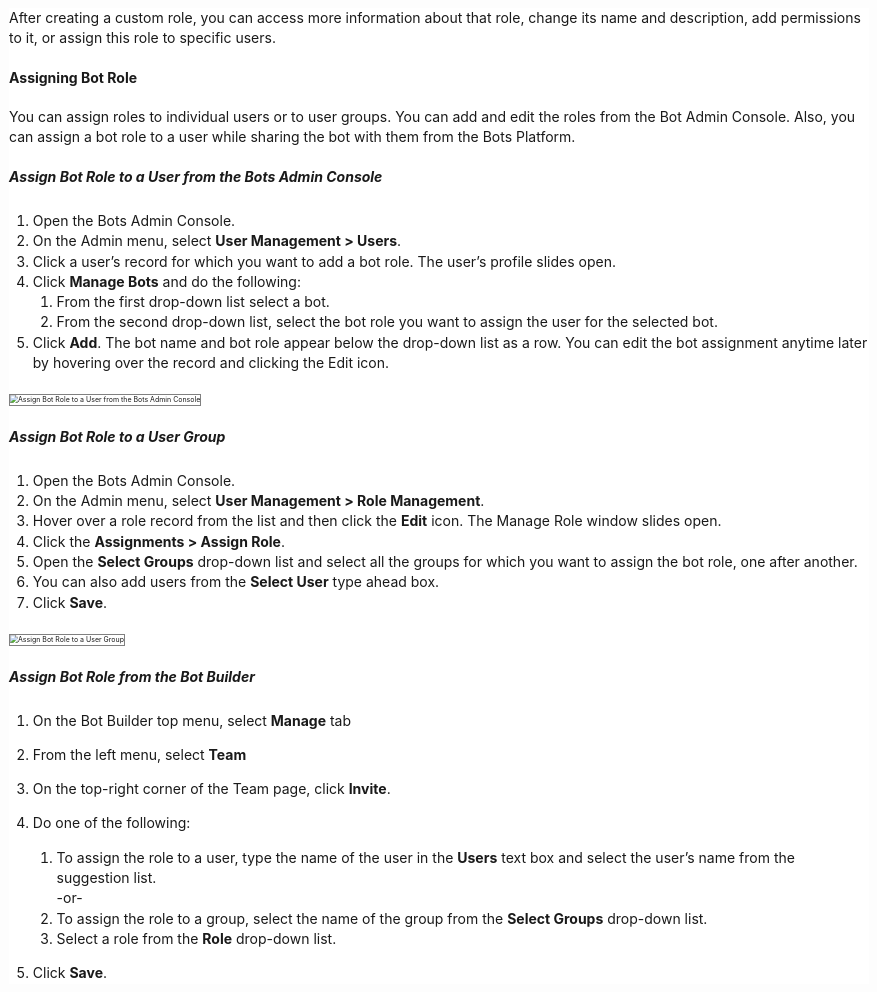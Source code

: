 After creating a custom role, you can access more information about that role, change its name and description, add permissions to it, or assign this role to specific users.


#### Assigning Bot Role

You can assign roles to individual users or to user groups. You can add and edit the roles from the Bot Admin Console. Also, you can assign a bot role to a user while sharing the bot with them from the Bots Platform.


##### Assign Bot Role to a User from the Bots Admin Console

1. Open the Bots Admin Console.
2. On the Admin menu, select **User Management > Users**.
3. Click a user’s record for which you want to add a bot role. The user’s profile slides open.
4. Click **Manage Bots** and do the following:
    1. From the first drop-down list select a bot.
    2. From the second drop-down list, select the bot role you want to assign the user for the selected bot.
5. Click **Add**. The bot name and bot role appear below the drop-down list as a row. You can edit the bot assignment anytime later by hovering over the record and clicking the Edit icon.  
<img src="../images/user-assignment.png" alt="Assign Bot Role to a User from the Bots Admin Console" title="Assign Bot Role to a User from the Bots Admin Console" style="border: 1px solid gray;zoom:50%;"/> 


##### Assign Bot Role to a User Group

1. Open the Bots Admin Console.
2. On the Admin menu, select **User Management > Role Management**.
3. Hover over a role record from the list and then click the **Edit** icon. The Manage Role window slides open.
4. Click the **Assignments > Assign Role**.
5. Open the **Select Groups** drop-down list and select all the groups for which you want to assign the bot role, one after another.
6. You can also add users from the **Select User** type ahead box.
7. Click **Save**.  
<img src="../images/user-groups.png" alt="Assign Bot Role to a User Group" title="Assign Bot Role to a User Group" style="border: 1px solid gray;zoom:50%;"/> 


##### Assign Bot Role from the Bot Builder

1. On the Bot Builder top menu, select **Manage** tab
2. From the left menu, select **Team**
3. On the top-right corner of the Team page, click **Invite**.
4. Do one of the following:
    1. To assign the role to a user, type the name of the user in the **Users** text box and select the user’s name from the suggestion list.  
    -or-
    2. To assign the role to a group, select the name of the group from the **Select Groups** drop-down list.
    3. Select a role from the **Role** drop-down list.

5. Click **Save**.
